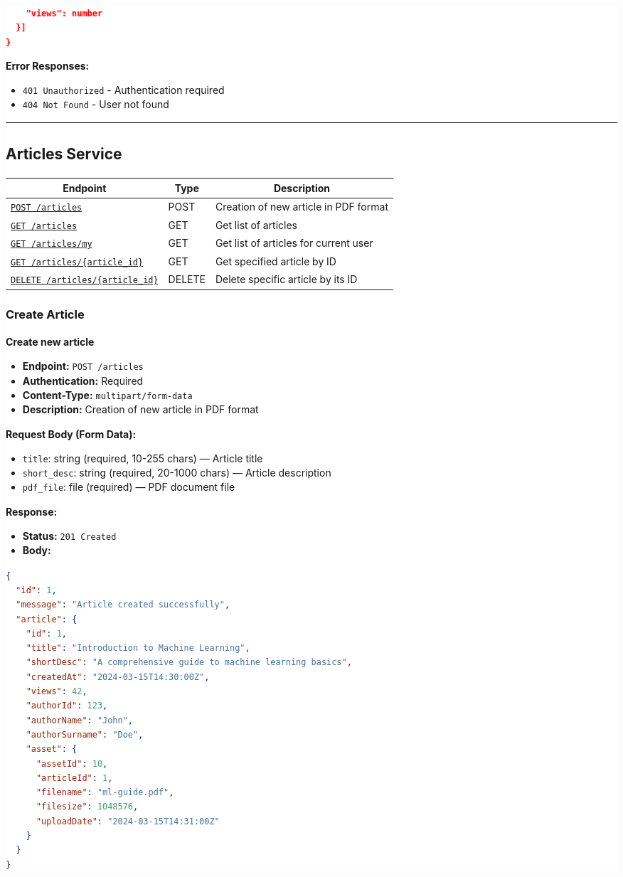 ```json  
    "views": number
  }]
}
```  

**Error Responses:**
- `401 Unauthorized` - Authentication required
- `404 Not Found` - User not found

---  

## Articles Service

| Endpoint                                             | Type   | Description                           |
| ---------------------------------------------------- | ------ | ------------------------------------- |
| [`POST /articles`](#create-article)                | POST   | Creation of new article in PDF format |
| [`GET /articles`](#get-articles-list)              | GET    | Get list of articles                  |
| [`GET /articles/my`](#get-my-articles)             | GET    | Get list of articles for current user |
| [`GET /articles/{article_id}`](#get-article-by-id)  | GET    | Get specified article by ID           |
| [`DELETE /articles/{article_id}`](#delete-article) | DELETE | Delete specific article by its ID     |

### Create Article

**Create new article**
- **Endpoint:** `POST /articles`
- **Authentication:** Required
- **Content-Type:** `multipart/form-data`
- **Description:** Creation of new article in PDF format

**Request Body (Form Data):**
- `title`: string (required, 10-255 chars) — Article title
- `short_desc`: string (required, 20-1000 chars) — Article description
- `pdf_file`: file (required) — PDF document file

**Response:**
- **Status:** `201 Created`
- **Body:**
```json
{
  "id": 1,
  "message": "Article created successfully",
  "article": {
    "id": 1,
    "title": "Introduction to Machine Learning",
    "shortDesc": "A comprehensive guide to machine learning basics",
    "createdAt": "2024-03-15T14:30:00Z",
    "views": 42,
    "authorId": 123,
    "authorName": "John",
    "authorSurname": "Doe",
    "asset": {
      "assetId": 10,
      "articleId": 1,
      "filename": "ml-guide.pdf",
      "filesize": 1048576,
      "uploadDate": "2024-03-15T14:31:00Z"
    }
  }
}
```
